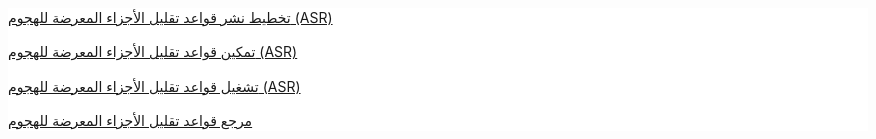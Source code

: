 [تخطيط نشر قواعد تقليل الأجزاء المعرضة للهجوم (ASR)](attack-surface-reduction-rules-deployment-plan.md)

[تمكين قواعد تقليل الأجزاء المعرضة للهجوم (ASR)](attack-surface-reduction-rules-deployment-implement.md)

[تشغيل قواعد تقليل الأجزاء المعرضة للهجوم (ASR)](attack-surface-reduction-rules-deployment-operationalize.md)

[مرجع قواعد تقليل الأجزاء المعرضة للهجوم](attack-surface-reduction-rules-reference.md)

